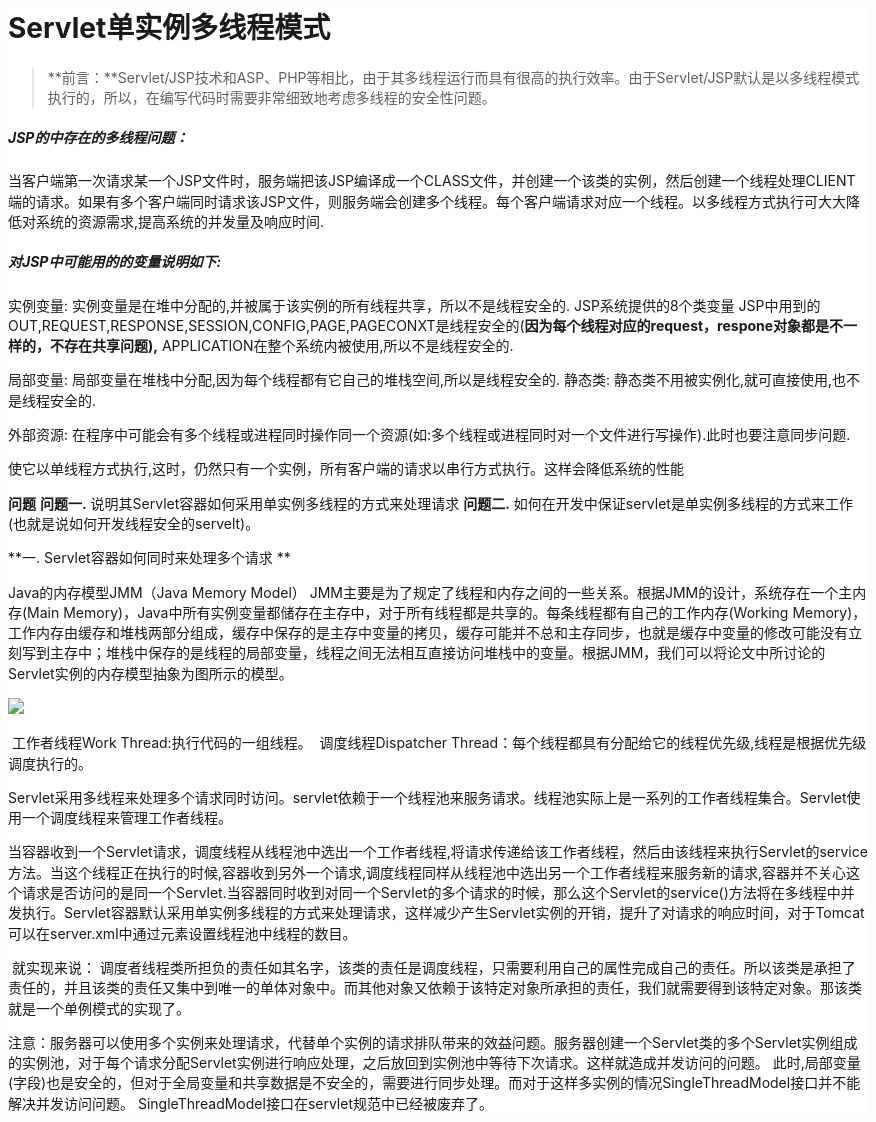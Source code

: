# Servlet单实例多线程模式

> **前言：**Servlet/JSP技术和ASP、PHP等相比，由于其多线程运行而具有很高的执行效率。由于Servlet/JSP默认是以多线程模式执行的，所以，在编写代码时需要非常细致地考虑多线程的安全性问题。

##### JSP的中存在的多线程问题： 

当客户端第一次请求某一个JSP文件时，服务端把该JSP编译成一个CLASS文件，并创建一个该类的实例，然后创建一个线程处理CLIENT端的请求。如果有多个客户端同时请求该JSP文件，则服务端会创建多个线程。每个客户端请求对应一个线程。以多线程方式执行可大大降低对系统的资源需求,提高系统的并发量及响应时间. 

##### 对JSP中可能用的的变量说明如下: 

实例变量: 实例变量是在堆中分配的,并被属于该实例的所有线程共享，所以不是线程安全的. 
JSP系统提供的8个类变量 
JSP中用到的OUT,REQUEST,RESPONSE,SESSION,CONFIG,PAGE,PAGECONXT是线程安全的(**因为每个线程对应的request，respone对象都是不一样的，不存在共享问题),** APPLICATION在整个系统内被使用,所以不是线程安全的. 

局部变量: 局部变量在堆栈中分配,因为每个线程都有它自己的堆栈空间,所以是线程安全的. 
静态类: 静态类不用被实例化,就可直接使用,也不是线程安全的. 

外部资源: 在程序中可能会有多个线程或进程同时操作同一个资源(如:多个线程或进程同时对一个文件进行写操作).此时也要注意同步问题. 

使它以单线程方式执行,这时，仍然只有一个实例，所有客户端的请求以串行方式执行。这样会降低系统的性能 

**问题** 
**问题一.** 说明其Servlet容器如何采用单实例多线程的方式来处理请求 
**问题二.** 如何在开发中保证servlet是单实例多线程的方式来工作(也就是说如何开发线程安全的servelt)。



**一. Servlet容器如何同时来处理多个请求 **   

Java的内存模型JMM（Java Memory Model） 
JMM主要是为了规定了线程和内存之间的一些关系。根据JMM的设计，系统存在一个主内存(Main Memory)，Java中所有实例变量都储存在主存中，对于所有线程都是共享的。每条线程都有自己的工作内存(Working Memory)，工作内存由缓存和堆栈两部分组成，缓存中保存的是主存中变量的拷贝，缓存可能并不总和主存同步，也就是缓存中变量的修改可能没有立刻写到主存中；堆栈中保存的是线程的局部变量，线程之间无法相互直接访问堆栈中的变量。根据JMM，我们可以将论文中所讨论的Servlet实例的内存模型抽象为图所示的模型。 

![](http://dl.iteye.com/upload/attachment/492224/1474d5f5-57d5-366f-8323-f00f63465c7a.jpg)

​	工作者线程Work Thread:执行代码的一组线程。 
​	调度线程Dispatcher Thread：每个线程都具有分配给它的线程优先级,线程是根据优先级调度执行的。

​	Servlet采用多线程来处理多个请求同时访问。servlet依赖于一个线程池来服务请求。线程池实际上是一系列的工作者线程集合。Servlet使用一个调度线程来管理工作者线程。

​	当容器收到一个Servlet请求，调度线程从线程池中选出一个工作者线程,将请求传递给该工作者线程，然后由该线程来执行Servlet的service方法。当这个线程正在执行的时候,容器收到另外一个请求,调度线程同样从线程池中选出另一个工作者线程来服务新的请求,容器并不关心这个请求是否访问的是同一个Servlet.当容器同时收到对同一个Servlet的多个请求的时候，那么这个Servlet的service()方法将在多线程中并发执行。 
​         Servlet容器默认采用单实例多线程的方式来处理请求，这样减少产生Servlet实例的开销，提升了对请求的响应时间，对于Tomcat可以在server.xml中通过<Connector>元素设置线程池中线程的数目。

​	 就实现来说： 
​        调度者线程类所担负的责任如其名字，该类的责任是调度线程，只需要利用自己的属性完成自己的责任。所以该类是承担了责任的，并且该类的责任又集中到唯一的单体对象中。而其他对象又依赖于该特定对象所承担的责任，我们就需要得到该特定对象。那该类就是一个单例模式的实现了。

注意：服务器可以使用多个实例来处理请求，代替单个实例的请求排队带来的效益问题。服务器创建一个Servlet类的多个Servlet实例组成的实例池，对于每个请求分配Servlet实例进行响应处理，之后放回到实例池中等待下次请求。这样就造成并发访问的问题。 
此时,局部变量(字段)也是安全的，但对于全局变量和共享数据是不安全的，需要进行同步处理。而对于这样多实例的情况SingleThreadModel接口并不能解决并发访问问题。 SingleThreadModel接口在servlet规范中已经被废弃了。

